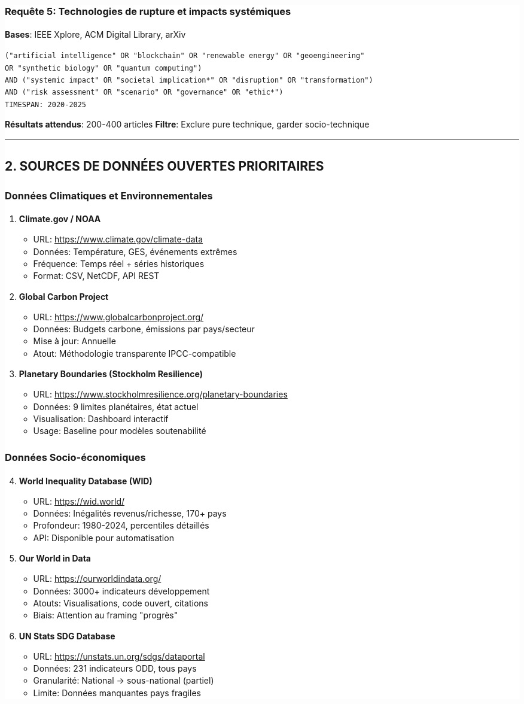 ### Requête 5: Technologies de rupture et impacts systémiques
**Bases**: IEEE Xplore, ACM Digital Library, arXiv
```
("artificial intelligence" OR "blockchain" OR "renewable energy" OR "geoengineering"
OR "synthetic biology" OR "quantum computing")
AND ("systemic impact" OR "societal implication*" OR "disruption" OR "transformation")
AND ("risk assessment" OR "scenario" OR "governance" OR "ethic*")
TIMESPAN: 2020-2025
```
**Résultats attendus**: 200-400 articles
**Filtre**: Exclure pure technique, garder socio-technique

---

## 2. SOURCES DE DONNÉES OUVERTES PRIORITAIRES

### Données Climatiques et Environnementales
1. **Climate.gov / NOAA**
   - URL: https://www.climate.gov/climate-data
   - Données: Température, GES, événements extrêmes
   - Fréquence: Temps réel + séries historiques
   - Format: CSV, NetCDF, API REST

2. **Global Carbon Project**
   - URL: https://www.globalcarbonproject.org/
   - Données: Budgets carbone, émissions par pays/secteur
   - Mise à jour: Annuelle
   - Atout: Méthodologie transparente IPCC-compatible

3. **Planetary Boundaries (Stockholm Resilience)**
   - URL: https://www.stockholmresilience.org/planetary-boundaries
   - Données: 9 limites planétaires, état actuel
   - Visualisation: Dashboard interactif
   - Usage: Baseline pour modèles soutenabilité

### Données Socio-économiques
4. **World Inequality Database (WID)**
   - URL: https://wid.world/
   - Données: Inégalités revenus/richesse, 170+ pays
   - Profondeur: 1980-2024, percentiles détaillés
   - API: Disponible pour automatisation

5. **Our World in Data**
   - URL: https://ourworldindata.org/
   - Données: 3000+ indicateurs développement
   - Atouts: Visualisations, code ouvert, citations
   - Biais: Attention au framing "progrès"

6. **UN Stats SDG Database**
   - URL: https://unstats.un.org/sdgs/dataportal
   - Données: 231 indicateurs ODD, tous pays
   - Granularité: National → sous-national (partiel)
   - Limite: Données manquantes pays fragiles
